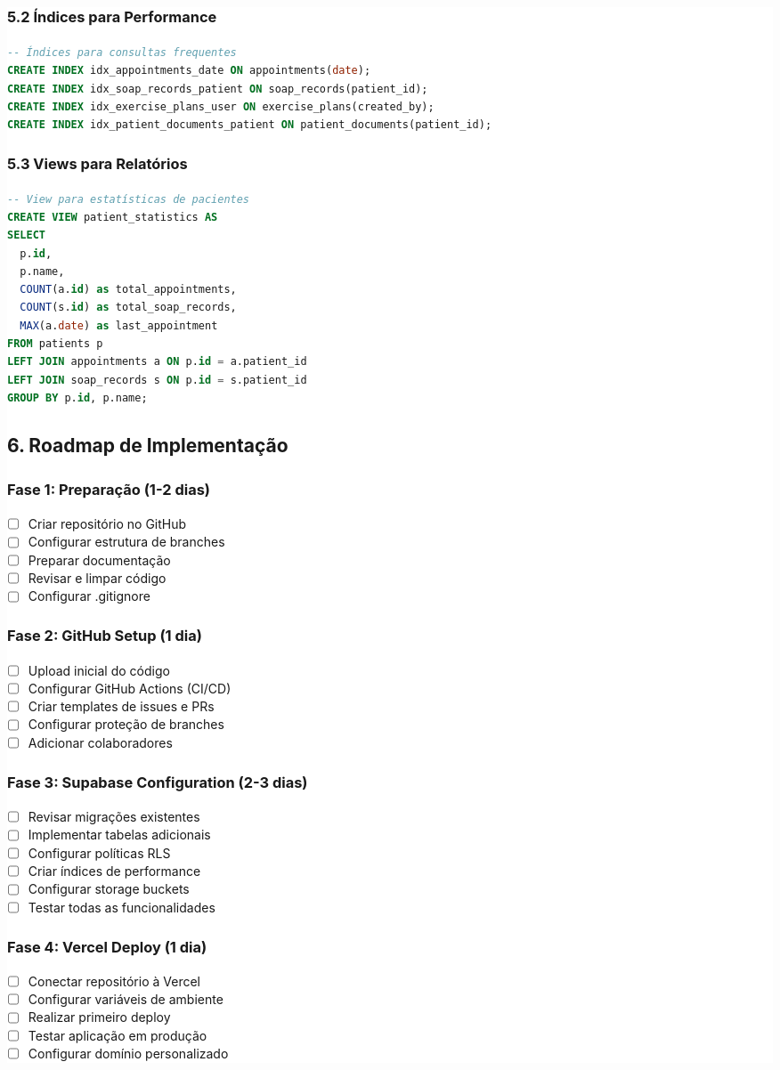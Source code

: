 ### 5.2 Índices para Performance
```sql
-- Índices para consultas frequentes
CREATE INDEX idx_appointments_date ON appointments(date);
CREATE INDEX idx_soap_records_patient ON soap_records(patient_id);
CREATE INDEX idx_exercise_plans_user ON exercise_plans(created_by);
CREATE INDEX idx_patient_documents_patient ON patient_documents(patient_id);
```

### 5.3 Views para Relatórios
```sql
-- View para estatísticas de pacientes
CREATE VIEW patient_statistics AS
SELECT 
  p.id,
  p.name,
  COUNT(a.id) as total_appointments,
  COUNT(s.id) as total_soap_records,
  MAX(a.date) as last_appointment
FROM patients p
LEFT JOIN appointments a ON p.id = a.patient_id
LEFT JOIN soap_records s ON p.id = s.patient_id
GROUP BY p.id, p.name;
```

## 6. Roadmap de Implementação

### Fase 1: Preparação (1-2 dias)
- [ ] Criar repositório no GitHub
- [ ] Configurar estrutura de branches
- [ ] Preparar documentação
- [ ] Revisar e limpar código
- [ ] Configurar .gitignore

### Fase 2: GitHub Setup (1 dia)
- [ ] Upload inicial do código
- [ ] Configurar GitHub Actions (CI/CD)
- [ ] Criar templates de issues e PRs
- [ ] Configurar proteção de branches
- [ ] Adicionar colaboradores

### Fase 3: Supabase Configuration (2-3 dias)
- [ ] Revisar migrações existentes
- [ ] Implementar tabelas adicionais
- [ ] Configurar políticas RLS
- [ ] Criar índices de performance
- [ ] Configurar storage buckets
- [ ] Testar todas as funcionalidades

### Fase 4: Vercel Deploy (1 dia)
- [ ] Conectar repositório à Vercel
- [ ] Configurar variáveis de ambiente
- [ ] Realizar primeiro deploy
- [ ] Testar aplicação em produção
- [ ] Configurar domínio personalizado
